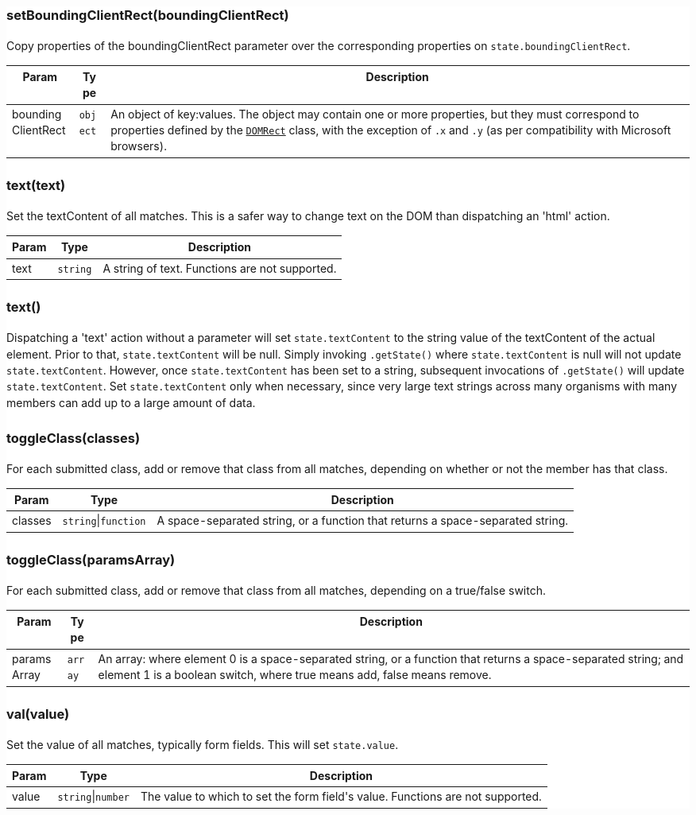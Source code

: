 ### setBoundingClientRect(boundingClientRect)
Copy properties of the boundingClientRect parameter over the corresponding
properties on `state.boundingClientRect`.

| Param | Type | Description |
| --- | --- | --- |
| boundingClientRect | `object` | An object of key:values. The object may contain one or more properties, but they must correspond to properties defined by the [`DOMRect`](https://developer.mozilla.org/en-US/docs/Web/API/DOMRect) class, with the exception of `.x` and `.y` (as per compatibility with Microsoft browsers). |

### text(text)
Set the textContent of all matches. This is a safer way to change text on the DOM than dispatching an 'html' action.

| Param | Type | Description |
| --- | --- | --- |
| text | `string` | A string of text. Functions are not supported. |

### text()
Dispatching a 'text' action without a parameter will set `state.textContent` to
the string value of the textContent of the actual element. Prior to that,
`state.textContent` will be null. Simply invoking `.getState()` where
`state.textContent` is null will not update `state.textContent`. However, once
`state.textContent` has been set to a string, subsequent invocations of
`.getState()` will update `state.textContent`. Set `state.textContent` only when
necessary, since very large text strings across many organisms with many members
can add up to a large amount of data.

### toggleClass(classes)
For each submitted class, add or remove that class from all matches, depending
on whether or not the member has that class.

| Param | Type | Description |
| --- | --- | --- |
| classes | `string`\|`function` | A space-separated string, or a function that returns a space-separated string. |

### toggleClass(paramsArray)
For each submitted class, add or remove that class from all matches, depending
on a true/false switch.

| Param | Type | Description |
| --- | --- | --- |
| paramsArray | `array` | An array: where element 0 is a space-separated string, or a function that returns a space-separated string; and element 1 is a boolean switch, where true means add, false means remove. |

### val(value)
Set the value of all matches, typically form fields. This will set `state.value`.

| Param | Type | Description |
| --- | --- | --- |
| value | `string`\|`number` | The value to which to set the form field's value. Functions are not supported. |
